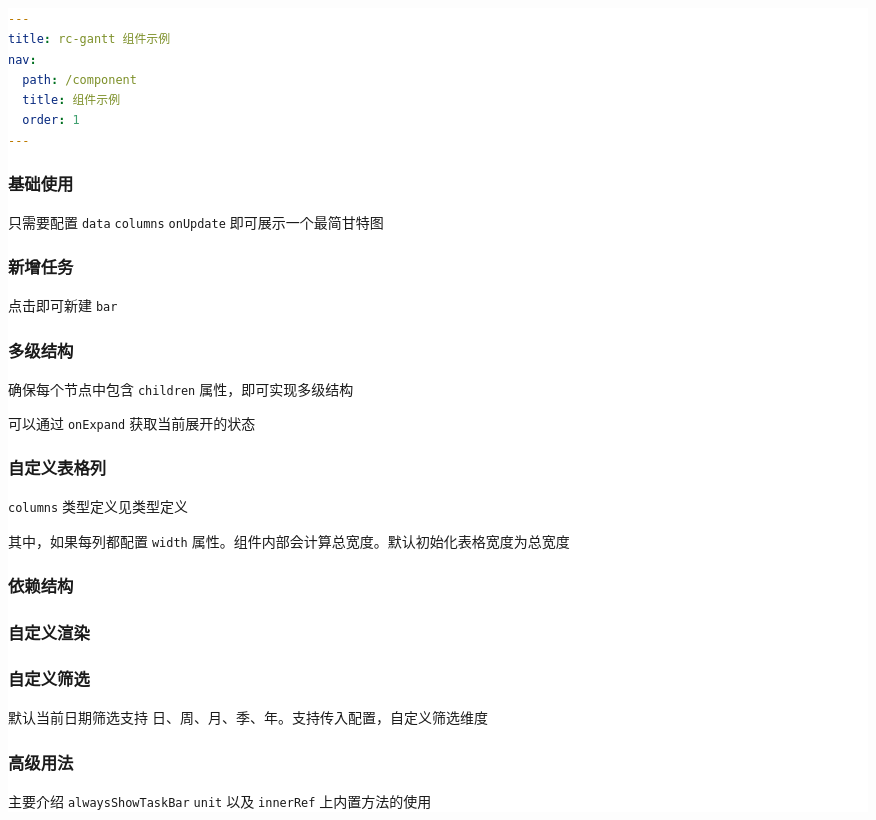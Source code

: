 ```yaml
---
title: rc-gantt 组件示例
nav:
  path: /component
  title: 组件示例
  order: 1
---
```


### 基础使用

只需要配置 `data` `columns` `onUpdate` 即可展示一个最简甘特图

<code src='./demo/basic.tsx' ></code>

### 新增任务

点击即可新建 `bar`

<code src='./demo/add.tsx' ></code>

### 多级结构

确保每个节点中包含 `children` 属性，即可实现多级结构

可以通过 `onExpand` 获取当前展开的状态

<code src='./demo/child.tsx' ></code>

### 自定义表格列

`columns` 类型定义见类型定义

其中，如果每列都配置 `width` 属性。组件内部会计算总宽度。默认初始化表格宽度为总宽度

<code src='./demo/column.tsx' ></code>

### 依赖结构

<code src='./demo/dependence.tsx' ></code>

### 自定义渲染

<code src='./demo/render.tsx' ></code>

### 自定义筛选

默认当前日期筛选支持 日、周、月、季、年。支持传入配置，自定义筛选维度

<code src='./demo/filterUnit.tsx' ></code>

### 高级用法

主要介绍 `alwaysShowTaskBar` `unit` 以及 `innerRef` 上内置方法的使用
